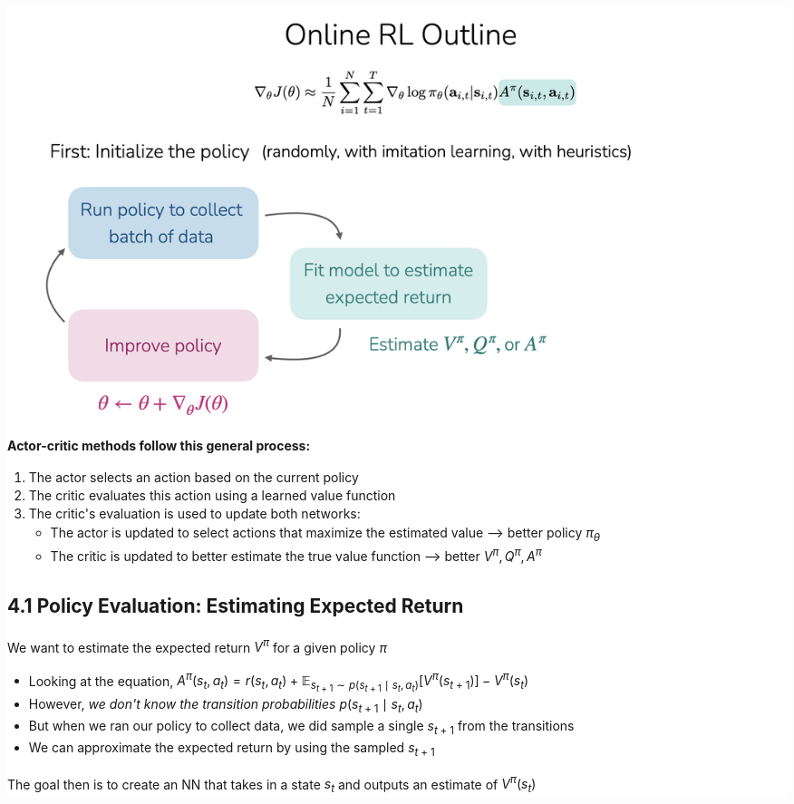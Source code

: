 ![](../../attachments/Pasted%20image%2020250416143723.png)

**Actor-critic methods follow this general process:**
1. The actor selects an action based on the current policy
2. The critic evaluates this action using a learned value function
3. The critic's evaluation is used to update both networks:
	* The actor is updated to select actions that maximize the estimated value ⟶ better policy $\pi_\theta$
	* The critic is updated to better estimate the true value function ⟶ better $V^\pi, Q^\pi, A^\pi$

## 4.1 Policy Evaluation: Estimating Expected Return
We want to estimate the expected return $V^\pi$ for a given policy $\pi$
* Looking at the equation, $A^\pi(s_t, a_t) = r(s_t, a_t) + \mathbb{E}_{s_{t+1} \sim p(s_{t+1} \mid s_t, a_t)} [V^\pi(s_{t+1})] - V^\pi(s_t)$
* However, *we don't know the transition probabilities* $p(s_{t+1} \mid s_t, a_t)$
* But when we ran our policy to collect data, we did sample a single $s_{t+1}$ from the transitions
* We can approximate the expected return by using the sampled $s_{t+1}$

The goal then is to create an NN that takes in a state $s_t$ and outputs an estimate of $V^\pi(s_t)$